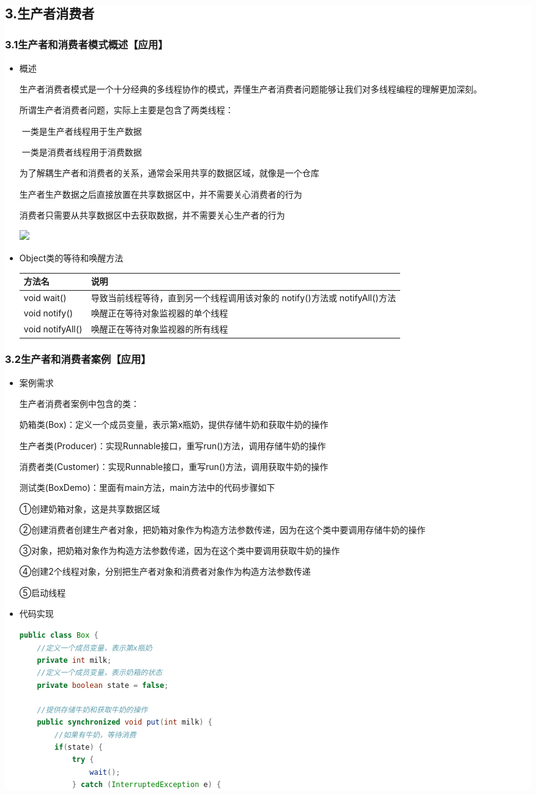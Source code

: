 ## 3.生产者消费者

### 3.1生产者和消费者模式概述【应用】

- 概述

  生产者消费者模式是一个十分经典的多线程协作的模式，弄懂生产者消费者问题能够让我们对多线程编程的理解更加深刻。

  所谓生产者消费者问题，实际上主要是包含了两类线程：

  ​	一类是生产者线程用于生产数据

  ​	一类是消费者线程用于消费数据

  为了解耦生产者和消费者的关系，通常会采用共享的数据区域，就像是一个仓库

  生产者生产数据之后直接放置在共享数据区中，并不需要关心消费者的行为

  消费者只需要从共享数据区中去获取数据，并不需要关心生产者的行为

  ![](img\生产消费.jpg)

- Object类的等待和唤醒方法

  | 方法名           | 说明                                                         |
  | ---------------- | ------------------------------------------------------------ |
  | void wait()      | 导致当前线程等待，直到另一个线程调用该对象的 notify()方法或 notifyAll()方法 |
  | void notify()    | 唤醒正在等待对象监视器的单个线程                             |
  | void notifyAll() | 唤醒正在等待对象监视器的所有线程                             |

### 3.2生产者和消费者案例【应用】

- 案例需求

  生产者消费者案例中包含的类：

  奶箱类(Box)：定义一个成员变量，表示第x瓶奶，提供存储牛奶和获取牛奶的操作

  生产者类(Producer)：实现Runnable接口，重写run()方法，调用存储牛奶的操作

  消费者类(Customer)：实现Runnable接口，重写run()方法，调用获取牛奶的操作

  测试类(BoxDemo)：里面有main方法，main方法中的代码步骤如下

  ①创建奶箱对象，这是共享数据区域

  ②创建消费者创建生产者对象，把奶箱对象作为构造方法参数传递，因为在这个类中要调用存储牛奶的操作

  ③对象，把奶箱对象作为构造方法参数传递，因为在这个类中要调用获取牛奶的操作

  ④创建2个线程对象，分别把生产者对象和消费者对象作为构造方法参数传递

  ⑤启动线程

- 代码实现

  ```java
  public class Box {
      //定义一个成员变量，表示第x瓶奶
      private int milk;
      //定义一个成员变量，表示奶箱的状态
      private boolean state = false;
  
      //提供存储牛奶和获取牛奶的操作
      public synchronized void put(int milk) {
          //如果有牛奶，等待消费
          if(state) {
              try {
                  wait();
              } catch (InterruptedException e) {
  ```